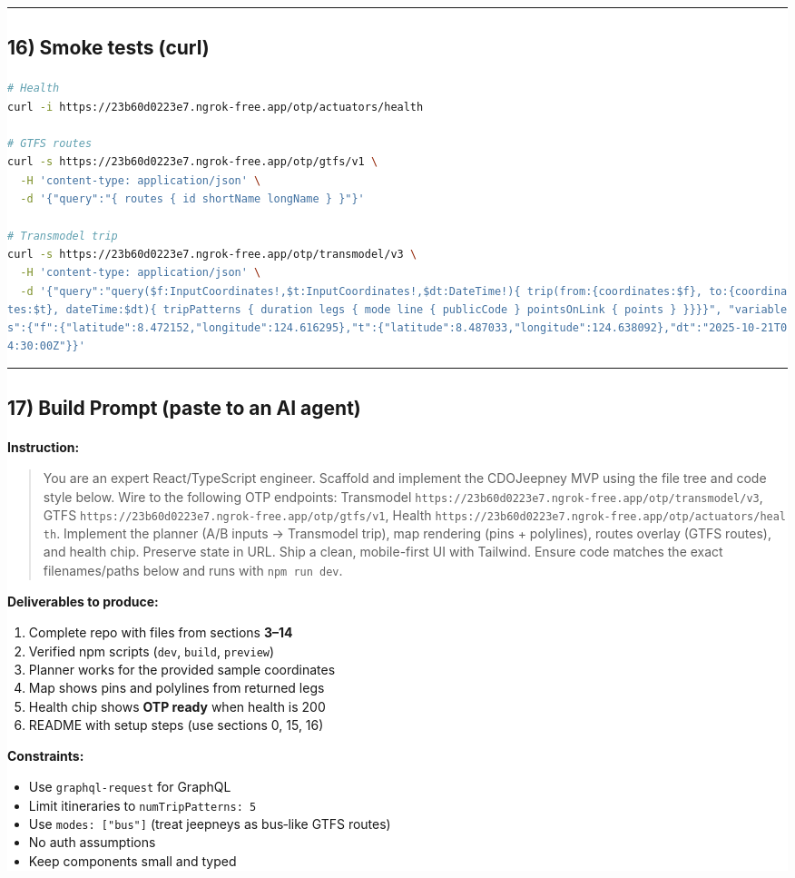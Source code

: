 ```bash
```

---

## 16) Smoke tests (curl)


```bash
# Health
curl -i https://23b60d0223e7.ngrok-free.app/otp/actuators/health

# GTFS routes
curl -s https://23b60d0223e7.ngrok-free.app/otp/gtfs/v1 \
  -H 'content-type: application/json' \
  -d '{"query":"{ routes { id shortName longName } }"}'

# Transmodel trip
curl -s https://23b60d0223e7.ngrok-free.app/otp/transmodel/v3 \
  -H 'content-type: application/json' \
  -d '{"query":"query($f:InputCoordinates!,$t:InputCoordinates!,$dt:DateTime!){ trip(from:{coordinates:$f}, to:{coordinates:$t}, dateTime:$dt){ tripPatterns { duration legs { mode line { publicCode } pointsOnLink { points } }}}}", "variables":{"f":{"latitude":8.472152,"longitude":124.616295},"t":{"latitude":8.487033,"longitude":124.638092},"dt":"2025-10-21T04:30:00Z"}}'
```

---

## 17) Build Prompt (paste to an AI agent)

**Instruction:**
> You are an expert React/TypeScript engineer. Scaffold and implement the CDOJeepney MVP using the file tree and code style below. Wire to the following OTP endpoints: Transmodel `https://23b60d0223e7.ngrok-free.app/otp/transmodel/v3`, GTFS `https://23b60d0223e7.ngrok-free.app/otp/gtfs/v1`, Health `https://23b60d0223e7.ngrok-free.app/otp/actuators/health`. Implement the planner (A/B inputs → Transmodel trip), map rendering (pins + polylines), routes overlay (GTFS routes), and health chip. Preserve state in URL. Ship a clean, mobile-first UI with Tailwind. Ensure code matches the exact filenames/paths below and runs with `npm run dev`.

**Deliverables to produce:**
1) Complete repo with files from sections **3–14**
2) Verified npm scripts (`dev`, `build`, `preview`)
3) Planner works for the provided sample coordinates
4) Map shows pins and polylines from returned legs
5) Health chip shows **OTP ready** when health is 200
6) README with setup steps (use sections 0, 15, 16)

**Constraints:**
- Use `graphql-request` for GraphQL
- Limit itineraries to `numTripPatterns: 5`
- Use `modes: ["bus"]` (treat jeepneys as bus‑like GTFS routes)
- No auth assumptions
- Keep components small and typed
